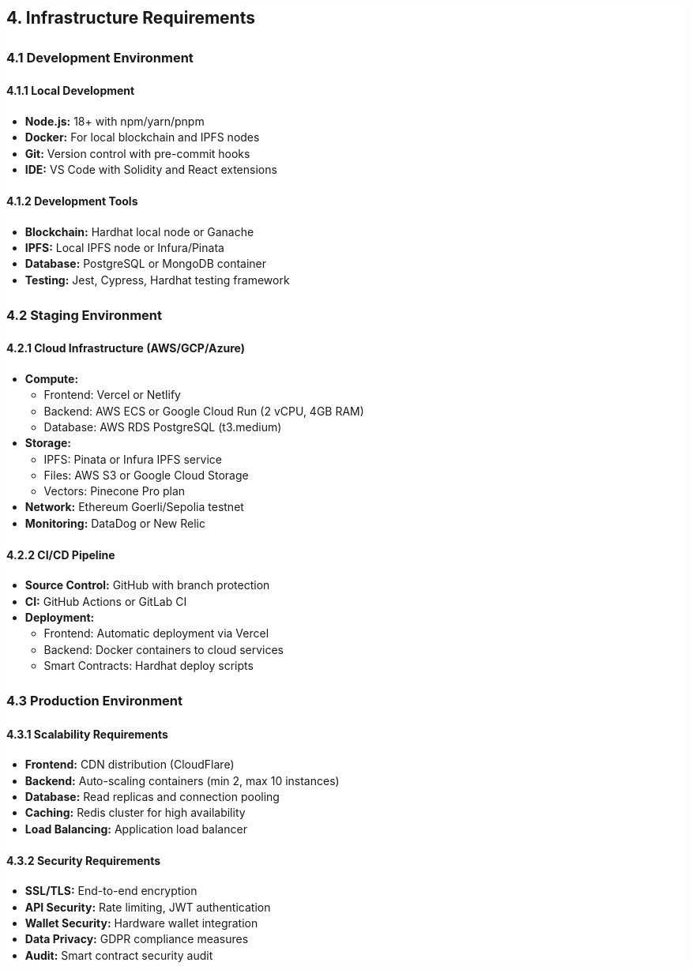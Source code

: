 
## 4. Infrastructure Requirements

### 4.1 Development Environment

#### 4.1.1 Local Development
- **Node.js:** 18+ with npm/yarn/pnpm
- **Docker:** For local blockchain and IPFS nodes
- **Git:** Version control with pre-commit hooks
- **IDE:** VS Code with Solidity and React extensions

#### 4.1.2 Development Tools
- **Blockchain:** Hardhat local node or Ganache
- **IPFS:** Local IPFS node or Infura/Pinata
- **Database:** PostgreSQL or MongoDB container
- **Testing:** Jest, Cypress, Hardhat testing framework

### 4.2 Staging Environment

#### 4.2.1 Cloud Infrastructure (AWS/GCP/Azure)
- **Compute:** 
  - Frontend: Vercel or Netlify
  - Backend: AWS ECS or Google Cloud Run (2 vCPU, 4GB RAM)
  - Database: AWS RDS PostgreSQL (t3.medium)
- **Storage:**
  - IPFS: Pinata or Infura IPFS service
  - Files: AWS S3 or Google Cloud Storage
  - Vectors: Pinecone Pro plan
- **Network:** Ethereum Goerli/Sepolia testnet
- **Monitoring:** DataDog or New Relic

#### 4.2.2 CI/CD Pipeline
- **Source Control:** GitHub with branch protection
- **CI:** GitHub Actions or GitLab CI
- **Deployment:** 
  - Frontend: Automatic deployment via Vercel
  - Backend: Docker containers to cloud services
  - Smart Contracts: Hardhat deploy scripts

### 4.3 Production Environment

#### 4.3.1 Scalability Requirements
- **Frontend:** CDN distribution (CloudFlare)
- **Backend:** Auto-scaling containers (min 2, max 10 instances)
- **Database:** Read replicas and connection pooling
- **Caching:** Redis cluster for high availability
- **Load Balancing:** Application load balancer

#### 4.3.2 Security Requirements
- **SSL/TLS:** End-to-end encryption
- **API Security:** Rate limiting, JWT authentication
- **Wallet Security:** Hardware wallet integration
- **Data Privacy:** GDPR compliance measures
- **Audit:** Smart contract security audit
